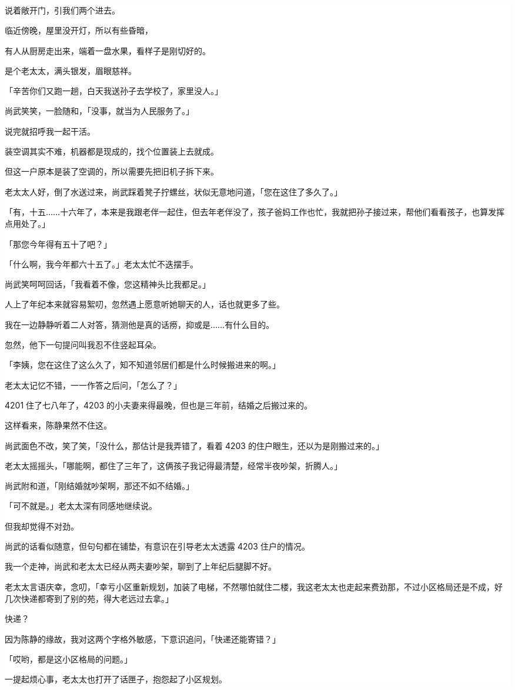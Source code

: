 说着敞开门，引我们两个进去。

临近傍晚，屋里没开灯，所以有些昏暗，

有人从厨房走出来，端着一盘水果，看样子是刚切好的。

是个老太太，满头银发，眉眼慈祥。

「辛苦你们又跑一趟，白天我送孙子去学校了，家里没人。」

尚武笑笑，一脸随和，「没事，就当为人民服务了。」

说完就招呼我一起干活。

装空调其实不难，机器都是现成的，找个位置装上去就成。

但这一户原本是装了空调的，所以需要先把旧机子拆下来。

老太太人好，倒了水送过来，尚武踩着凳子拧螺丝，状似无意地问道，「您在这住了多久了。」

「有，十五……十六年了，本来是我跟老伴一起住，但去年老伴没了，孩子爸妈工作也忙，我就把孙子接过来，帮他们看看孩子，也算发挥点用处了。」

「那您今年得有五十了吧？」

「什么啊，我今年都六十五了。」老太太忙不迭摆手。

尚武笑呵呵回话，「我看着不像，您这精神头比我都足。」

人上了年纪本来就容易絮叨，忽然遇上愿意听她聊天的人，话也就更多了些。

我在一边静静听着二人对答，猜测他是真的话痨，抑或是……有什么目的。

忽然，他下一句提问叫我忍不住竖起耳朵。

「李姨，您在这住了这么久了，知不知道邻居们都是什么时候搬进来的啊。」

老太太记忆不错，一一作答之后问，「怎么了？」

4201 住了七八年了，4203 的小夫妻来得最晚，但也是三年前，结婚之后搬过来的。

这样看来，陈静果然不住这。

尚武面色不改，笑了笑，「没什么，那估计是我弄错了，看着 4203 的住户眼生，还以为是刚搬过来的。」

老太太摇摇头，「哪能啊，都住了三年了，这俩孩子我记得最清楚，经常半夜吵架，折腾人。」

尚武附和道，「刚结婚就吵架啊，那还不如不结婚。」

「可不就是。」老太太深有同感地继续说。

但我却觉得不对劲。

尚武的话看似随意，但句句都在铺垫，有意识在引导老太太透露 4203 住户的情况。

我一个走神，尚武和老太太已经从两夫妻吵架，聊到了上年纪后腿脚不好。

老太太言语庆幸，念叨，「幸亏小区重新规划，加装了电梯，不然哪怕就住二楼，我这老太太也走起来费劲那，不过小区格局还是不成，好几次快递都寄到了别的苑，得大老远过去拿。」

快递？

因为陈静的缘故，我对这两个字格外敏感，下意识追问，「快递还能寄错？」

「哎哟，都是这小区格局的问题。」

一提起烦心事，老太太也打开了话匣子，抱怨起了小区规划。
